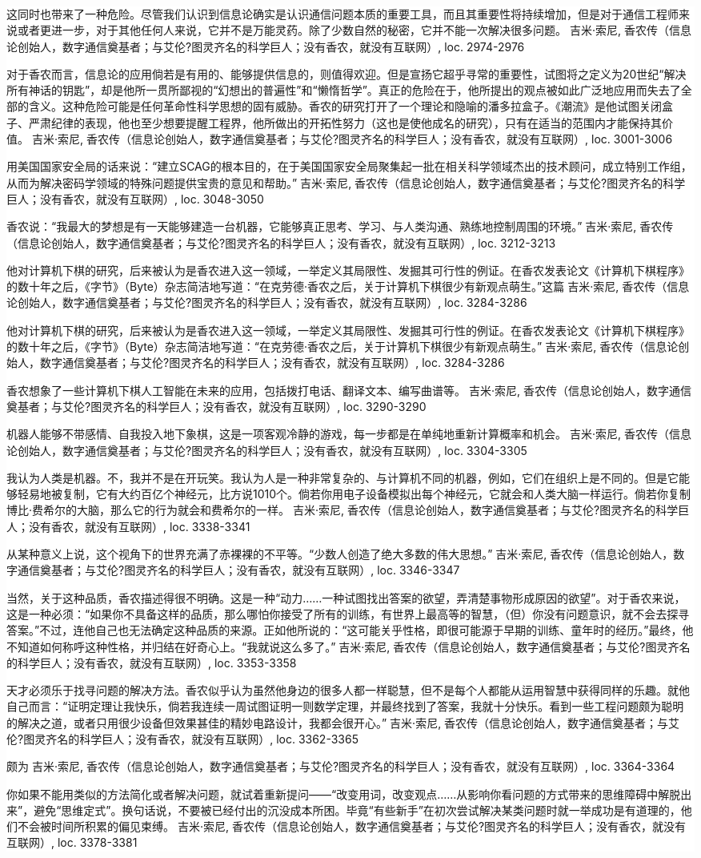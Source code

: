 
这同时也带来了一种危险。尽管我们认识到信息论确实是认识通信问题本质的重要工具，而且其重要性将持续增加，但是对于通信工程师来说或者更进一步，对于其他任何人来说，它并不是万能灵药。除了少数自然的秘密，它并不能一次解决很多问题。
吉米·索尼, 香农传（信息论创始人，数字通信奠基者；与艾伦?图灵齐名的科学巨人；没有香农，就没有互联网）, loc. 2974-2976


对于香农而言，信息论的应用倘若是有用的、能够提供信息的，则值得欢迎。但是宣扬它超乎寻常的重要性，试图将之定义为20世纪“解决所有神话的钥匙”，却是他所一贯所鄙视的“幻想出的普遍性”和“懒惰哲学”。真正的危险在于，他所提出的观点被如此广泛地应用而失去了全部的含义。这种危险可能是任何革命性科学思想的固有威胁。香农的研究打开了一个理论和隐喻的潘多拉盒子。《潮流》是他试图关闭盒子、严肃纪律的表现，他也至少想要提醒工程界，他所做出的开拓性努力（这也是使他成名的研究），只有在适当的范围内才能保持其价值。
吉米·索尼, 香农传（信息论创始人，数字通信奠基者；与艾伦?图灵齐名的科学巨人；没有香农，就没有互联网）, loc. 3001-3006


用美国国家安全局的话来说：“建立SCAG的根本目的，在于美国国家安全局聚集起一批在相关科学领域杰出的技术顾问，成立特别工作组，从而为解决密码学领域的特殊问题提供宝贵的意见和帮助。”
吉米·索尼, 香农传（信息论创始人，数字通信奠基者；与艾伦?图灵齐名的科学巨人；没有香农，就没有互联网）, loc. 3048-3050


香农说：“我最大的梦想是有一天能够建造一台机器，它能够真正思考、学习、与人类沟通、熟练地控制周围的环境。”
吉米·索尼, 香农传（信息论创始人，数字通信奠基者；与艾伦?图灵齐名的科学巨人；没有香农，就没有互联网）, loc. 3212-3213


他对计算机下棋的研究，后来被认为是香农进入这一领域，一举定义其局限性、发掘其可行性的例证。在香农发表论文《计算机下棋程序》的数十年之后，《字节》（Byte）杂志简洁地写道：“在克劳德·香农之后，关于计算机下棋很少有新观点萌生。”这篇
吉米·索尼, 香农传（信息论创始人，数字通信奠基者；与艾伦?图灵齐名的科学巨人；没有香农，就没有互联网）, loc. 3284-3286


他对计算机下棋的研究，后来被认为是香农进入这一领域，一举定义其局限性、发掘其可行性的例证。在香农发表论文《计算机下棋程序》的数十年之后，《字节》（Byte）杂志简洁地写道：“在克劳德·香农之后，关于计算机下棋很少有新观点萌生。”
吉米·索尼, 香农传（信息论创始人，数字通信奠基者；与艾伦?图灵齐名的科学巨人；没有香农，就没有互联网）, loc. 3284-3286


香农想象了一些计算机下棋人工智能在未来的应用，包括拨打电话、翻译文本、编写曲谱等。
吉米·索尼, 香农传（信息论创始人，数字通信奠基者；与艾伦?图灵齐名的科学巨人；没有香农，就没有互联网）, loc. 3290-3290


机器人能够不带感情、自我投入地下象棋，这是一项客观冷静的游戏，每一步都是在单纯地重新计算概率和机会。
吉米·索尼, 香农传（信息论创始人，数字通信奠基者；与艾伦?图灵齐名的科学巨人；没有香农，就没有互联网）, loc. 3304-3305


我认为人类是机器。不，我并不是在开玩笑。我认为人是一种非常复杂的、与计算机不同的机器，例如，它们在组织上是不同的。但是它能够轻易地被复制，它有大约百亿个神经元，比方说1010个。倘若你用电子设备模拟出每个神经元，它就会和人类大脑一样运行。倘若你复制博比·费希尔的大脑，那么它的行为就会和费希尔的一样。
吉米·索尼, 香农传（信息论创始人，数字通信奠基者；与艾伦?图灵齐名的科学巨人；没有香农，就没有互联网）, loc. 3338-3341


从某种意义上说，这个视角下的世界充满了赤裸裸的不平等。“少数人创造了绝大多数的伟大思想。”
吉米·索尼, 香农传（信息论创始人，数字通信奠基者；与艾伦?图灵齐名的科学巨人；没有香农，就没有互联网）, loc. 3346-3347


当然，关于这种品质，香农描述得很不明确。这是一种“动力……一种试图找出答案的欲望，弄清楚事物形成原因的欲望”。对于香农来说，这是一种必须：“如果你不具备这样的品质，那么哪怕你接受了所有的训练，有世界上最高等的智慧，（但）你没有问题意识，就不会去探寻答案。”不过，连他自己也无法确定这种品质的来源。正如他所说的：“这可能关乎性格，即很可能源于早期的训练、童年时的经历。”最终，他不知道如何称呼这种性格，并归结在好奇心上。“我就说这么多了。”
吉米·索尼, 香农传（信息论创始人，数字通信奠基者；与艾伦?图灵齐名的科学巨人；没有香农，就没有互联网）, loc. 3353-3358


天才必须乐于找寻问题的解决方法。香农似乎认为虽然他身边的很多人都一样聪慧，但不是每个人都能从运用智慧中获得同样的乐趣。就他自己而言：“证明定理让我快乐，倘若我连续一周试图证明一则数学定理，并最终找到了答案，我就十分快乐。看到一些工程问题颇为聪明的解决之道，或者只用很少设备但效果甚佳的精妙电路设计，我都会很开心。”
吉米·索尼, 香农传（信息论创始人，数字通信奠基者；与艾伦?图灵齐名的科学巨人；没有香农，就没有互联网）, loc. 3362-3365


颇为
吉米·索尼, 香农传（信息论创始人，数字通信奠基者；与艾伦?图灵齐名的科学巨人；没有香农，就没有互联网）, loc. 3364-3364


你如果不能用类似的方法简化或者解决问题，就试着重新提问——“改变用词，改变观点……从影响你看问题的方式带来的思维障碍中解脱出来”，避免“思维定式”。换句话说，不要被已经付出的沉没成本所困。毕竟“有些新手”在初次尝试解决某类问题时就一举成功是有道理的，他们不会被时间所积累的偏见束缚。
吉米·索尼, 香农传（信息论创始人，数字通信奠基者；与艾伦?图灵齐名的科学巨人；没有香农，就没有互联网）, loc. 3378-3381
